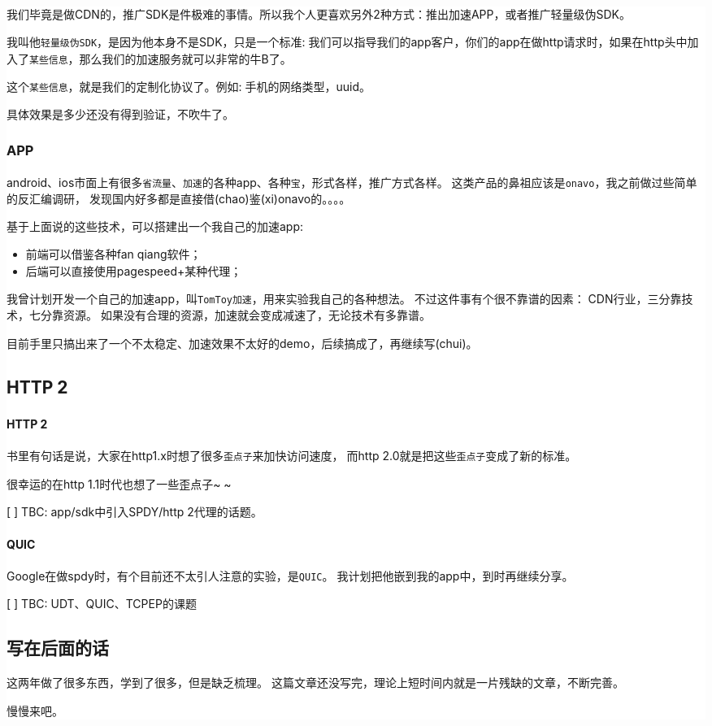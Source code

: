 我们毕竟是做CDN的，推广SDK是件极难的事情。所以我个人更喜欢另外2种方式：推出加速APP，或者推广轻量级伪SDK。

我叫他`轻量级伪SDK`，是因为他本身不是SDK，只是一个标准: 我们可以指导我们的app客户，你们的app在做http请求时，如果在http头中加入了`某些信息`，那么我们的加速服务就可以非常的牛B了。

这个`某些信息`，就是我们的定制化协议了。例如: 手机的网络类型，uuid。

具体效果是多少还没有得到验证，不吹牛了。

### APP

android、ios市面上有很多`省流量`、`加速`的各种app、各种`宝`，形式各样，推广方式各样。
这类产品的鼻祖应该是`onavo`，我之前做过些简单的反汇编调研，
发现国内好多都是直接借(chao)鉴(xi)onavo的。。。。

基于上面说的这些技术，可以搭建出一个我自己的加速app:

* 前端可以借鉴各种fan qiang软件；
* 后端可以直接使用pagespeed+某种代理；

我曾计划开发一个自己的加速app，叫`TomToy加速`，用来实验我自己的各种想法。
不过这件事有个很不靠谱的因素：
CDN行业，三分靠技术，七分靠资源。
如果没有合理的资源，加速就会变成减速了，无论技术有多靠谱。

目前手里只搞出来了一个不太稳定、加速效果不太好的demo，后续搞成了，再继续写(chui)。

## HTTP 2

#### HTTP 2

书里有句话是说，大家在http1.x时想了很多`歪点子`来加快访问速度，
而http 2.0就是把这些`歪点子`变成了新的标准。

很幸运的在http 1.1时代也想了一些歪点子~ ~

[ ] TBC: app/sdk中引入SPDY/http 2代理的话题。

#### QUIC

Google在做spdy时，有个目前还不太引人注意的实验，是`QUIC`。
我计划把他嵌到我的app中，到时再继续分享。

[ ] TBC: UDT、QUIC、TCPEP的课题


## 写在后面的话

这两年做了很多东西，学到了很多，但是缺乏梳理。
这篇文章还没写完，理论上短时间内就是一片残缺的文章，不断完善。

慢慢来吧。



